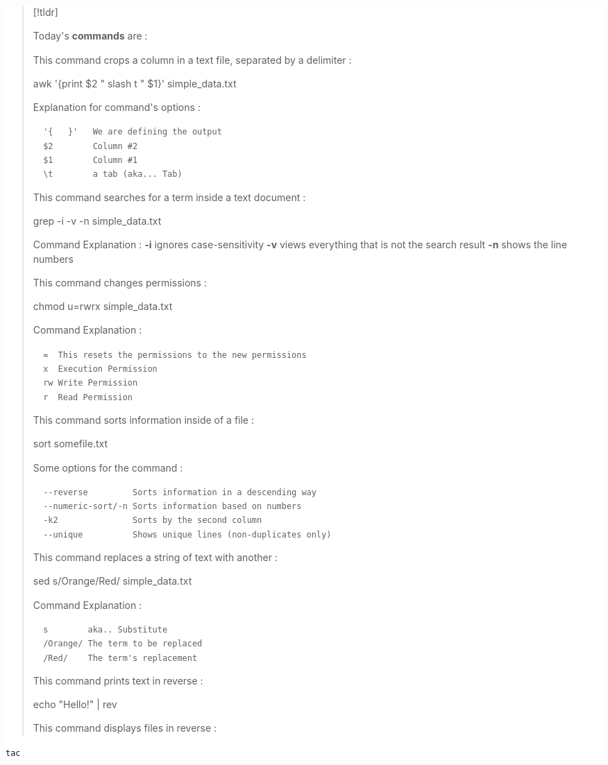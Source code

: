 > [!tldr] 
>
>  Today's **commands** are :
>  
>This command crops a column in a text file, separated by a delimiter :
> 
>	awk '{print $2 " slash t " $1}' simple_data.txt
>	
>Explanation for command's options : 
>
>		'{   }'   We are defining the output
>		$2        Column #2 
>		$1        Column #1
>		\t        a tab (aka... Tab)
>
>This command searches for a term inside a text document : 
>
>
>	grep -i -v -n simple_data.txt
>
>Command Explanation :
>		**-i** ignores case-sensitivity
>		**-v** views everything that is not the search result
>		**-n** shows the line numbers
>		
>This command changes permissions : 
>
>	chmod u=rwrx simple_data.txt 
>
>Command Explanation : 
>
>		=  This resets the permissions to the new permissions
>		x  Execution Permission
>		rw Write Permission
>		r  Read Permission
>
>This command sorts information inside of a file : 
>
>	sort somefile.txt
>
>Some options for the command : 
>
>		--reverse         Sorts information in a descending way
>		--numeric-sort/-n Sorts information based on numbers
>		-k2               Sorts by the second column
>		--unique          Shows unique lines (non-duplicates only)
>
>This command replaces a string of text with another : 
>
>	sed s/Orange/Red/ simple_data.txt
>
>Command Explanation : 
>
>		s        aka.. Substitute
>		/Orange/ The term to be replaced
>		/Red/    The term's replacement
>
>This command prints text in reverse :
>
>	echo "Hello!" | rev
>
>This command displays files in reverse :
>
	tac